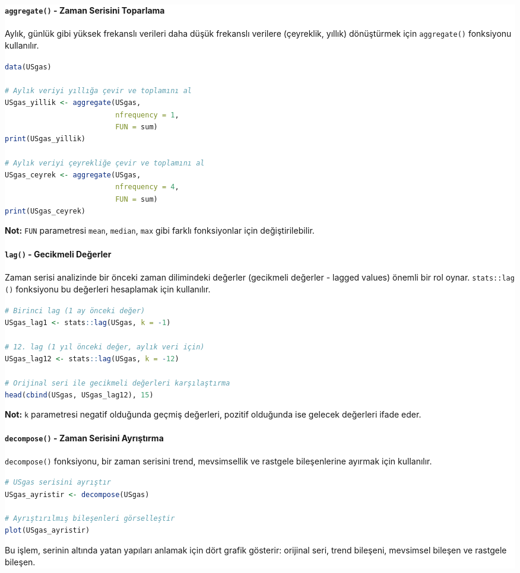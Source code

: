 #### `aggregate()` - Zaman Serisini Toparlama

Aylık, günlük gibi yüksek frekanslı verileri daha düşük frekanslı verilere (çeyreklik, yıllık) dönüştürmek için `aggregate()` fonksiyonu kullanılır.

```r
data(USgas)

# Aylık veriyi yıllığa çevir ve toplamını al
USgas_yillik <- aggregate(USgas,
                          nfrequency = 1,
                          FUN = sum)
print(USgas_yillik)

# Aylık veriyi çeyrekliğe çevir ve toplamını al
USgas_ceyrek <- aggregate(USgas,
                          nfrequency = 4,
                          FUN = sum)
print(USgas_ceyrek)
```
**Not:** `FUN` parametresi `mean`, `median`, `max` gibi farklı fonksiyonlar için değiştirilebilir.

#### `lag()` - Gecikmeli Değerler

Zaman serisi analizinde bir önceki zaman dilimindeki değerler (gecikmeli değerler - lagged values) önemli bir rol oynar. `stats::lag()` fonksiyonu bu değerleri hesaplamak için kullanılır.

```r
# Birinci lag (1 ay önceki değer)
USgas_lag1 <- stats::lag(USgas, k = -1)

# 12. lag (1 yıl önceki değer, aylık veri için)
USgas_lag12 <- stats::lag(USgas, k = -12)

# Orijinal seri ile gecikmeli değerleri karşılaştırma
head(cbind(USgas, USgas_lag12), 15)
```
**Not:** `k` parametresi negatif olduğunda geçmiş değerleri, pozitif olduğunda ise gelecek değerleri ifade eder.

#### `decompose()` - Zaman Serisini Ayrıştırma

`decompose()` fonksiyonu, bir zaman serisini trend, mevsimsellik ve rastgele bileşenlerine ayırmak için kullanılır.

```r
# USgas serisini ayrıştır
USgas_ayristir <- decompose(USgas)

# Ayrıştırılmış bileşenleri görselleştir
plot(USgas_ayristir)
```
Bu işlem, serinin altında yatan yapıları anlamak için dört grafik gösterir: orijinal seri, trend bileşeni, mevsimsel bileşen ve rastgele bileşen.
